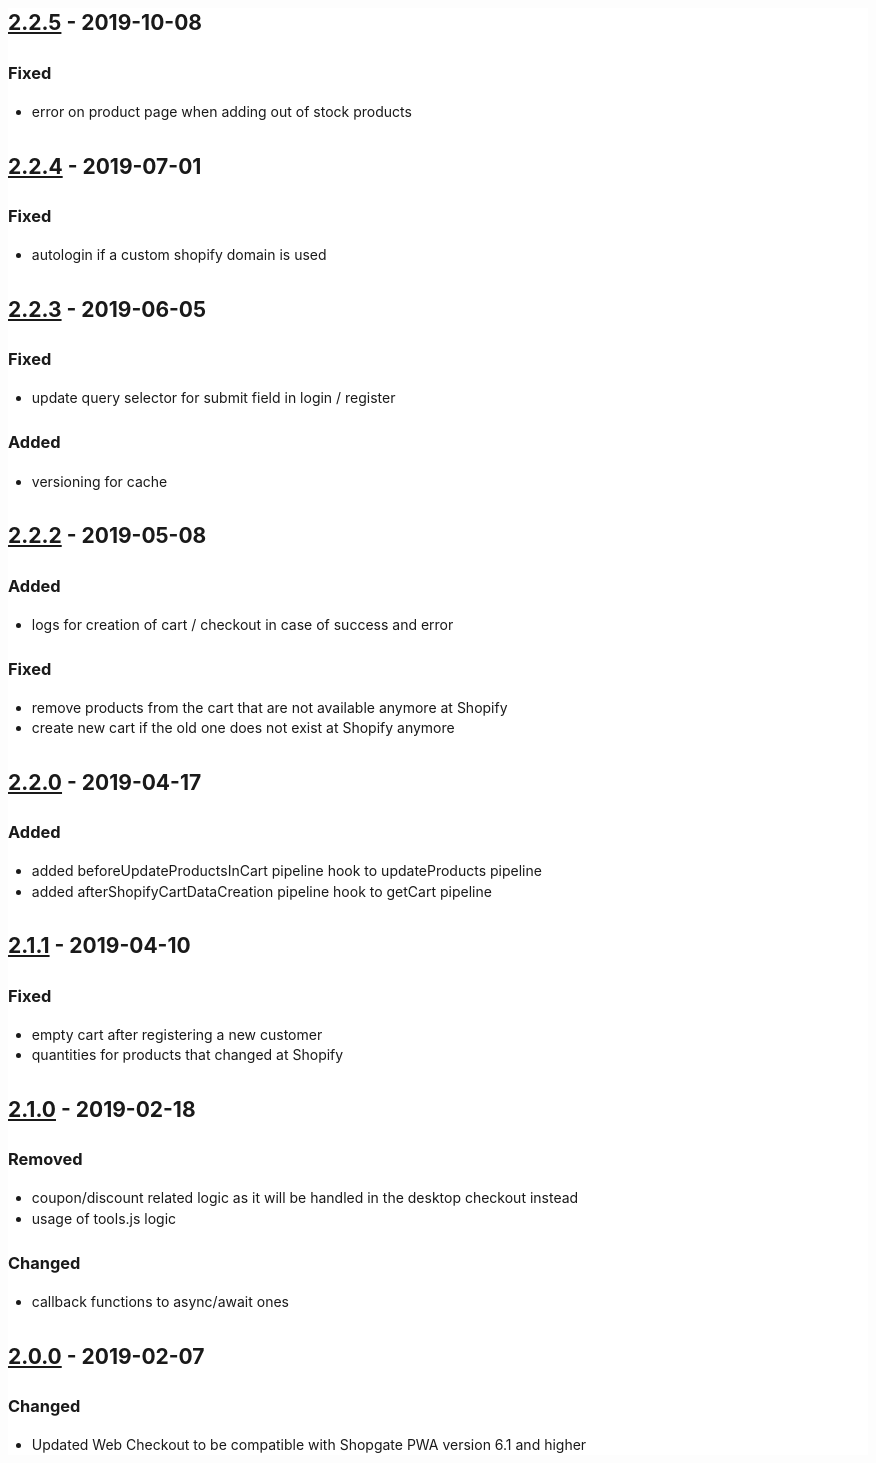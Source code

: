 ## [2.2.5] - 2019-10-08
### Fixed
- error on product page when adding out of stock products

## [2.2.4] - 2019-07-01
### Fixed
- autologin if a custom shopify domain is used

## [2.2.3] - 2019-06-05
### Fixed
- update query selector for submit field in login / register
### Added
- versioning for cache

## [2.2.2] - 2019-05-08
### Added
- logs for creation of cart / checkout in case of success and error 
### Fixed
- remove products from the cart that are not available anymore at Shopify
- create new cart if the old one does not exist at Shopify anymore

## [2.2.0] - 2019-04-17
### Added
- added beforeUpdateProductsInCart pipeline hook to updateProducts pipeline
- added afterShopifyCartDataCreation pipeline hook to getCart pipeline

## [2.1.1] - 2019-04-10
### Fixed
- empty cart after registering a new customer
- quantities for products that changed at Shopify

## [2.1.0] - 2019-02-18
### Removed
- coupon/discount related logic as it will be handled in the desktop checkout instead
- usage of tools.js logic
### Changed
- callback functions to async/await ones

## [2.0.0] - 2019-02-07
### Changed
- Updated Web Checkout to be compatible with Shopgate PWA version 6.1 and higher


[Unreleased]: https://github.com/shopgate/ext-shopify-cart/compare/v3.1.0...HEAD
[3.1.0]: https://github.com/shopgate/ext-shopify-cart/compare/v3.0.4...v3.1.0
[3.0.4]: https://github.com/shopgate/ext-shopify-cart/compare/v3.0.3...v3.0.4
[3.0.3]: https://github.com/shopgate/ext-shopify-cart/compare/v3.0.2...v3.0.3
[3.0.2]: https://github.com/shopgate/ext-shopify-cart/compare/v3.0.1...v3.0.2
[3.0.1]: https://github.com/shopgate/ext-shopify-cart/compare/v3.0.0...v3.0.1
[3.0.0]: https://github.com/shopgate/ext-shopify-cart/compare/v2.2.12...v3.0.0
[2.2.12]: https://github.com/shopgate/ext-shopify-cart/compare/v2.2.11...v2.2.12
[2.2.11]: https://github.com/shopgate/ext-shopify-cart/compare/v2.2.10...v2.2.11
[2.2.10]: https://github.com/shopgate/ext-shopify-cart/compare/v2.2.9...v2.2.10
[2.2.9]: https://github.com/shopgate/ext-shopify-cart/compare/v2.2.8...v2.2.9
[2.2.8]: https://github.com/shopgate/ext-shopify-cart/compare/v2.2.7...v2.2.8
[2.2.7]: https://github.com/shopgate/ext-shopify-cart/compare/v2.2.6...v2.2.7
[2.2.6]: https://github.com/shopgate/ext-shopify-cart/compare/v2.2.5...v2.2.6
[2.2.5]: https://github.com/shopgate/ext-shopify-cart/compare/v2.2.4...v2.2.5
[2.2.4]: https://github.com/shopgate/ext-shopify-cart/compare/v2.2.3...v2.2.4
[2.2.3]: https://github.com/shopgate/ext-shopify-cart/compare/v2.2.2...v2.2.3
[2.2.2]: https://github.com/shopgate/ext-shopify-cart/compare/v2.2.0...v2.2.2
[2.2.0]: https://github.com/shopgate/ext-shopify-cart/compare/v2.1.1...v2.2.0
[2.1.1]: https://github.com/shopgate/ext-shopify-cart/compare/v2.1.0...v2.1.1
[2.1.0]: https://github.com/shopgate/ext-shopify-cart/compare/v2.0.0...v2.1.0
[2.0.0]: https://github.com/shopgate/ext-shopify-cart/compare/v1.2.9...v2.0.0
[1.2.9]: https://github.com/shopgate/ext-shopify-cart/compare/v1.2.8...v1.2.9
[1.2.8]: https://github.com/shopgate/ext-shopify-cart/compare/v1.2.7...v1.2.8
[1.2.7]: https://github.com/shopgate/ext-shopify-cart/compare/v1.2.6...v1.2.7
[1.2.6]: https://github.com/shopgate/ext-shopify-cart/compare/v1.2.5...v1.2.6
[1.2.5]: https://github.com/shopgate/ext-shopify-cart/compare/v1.2.3...v1.2.5
[1.2.3]: https://github.com/shopgate/ext-shopify-cart/compare/v1.2.2...v1.2.3
[1.2.2]: https://github.com/shopgate/ext-shopify-cart/compare/v1.2.1...v1.2.2